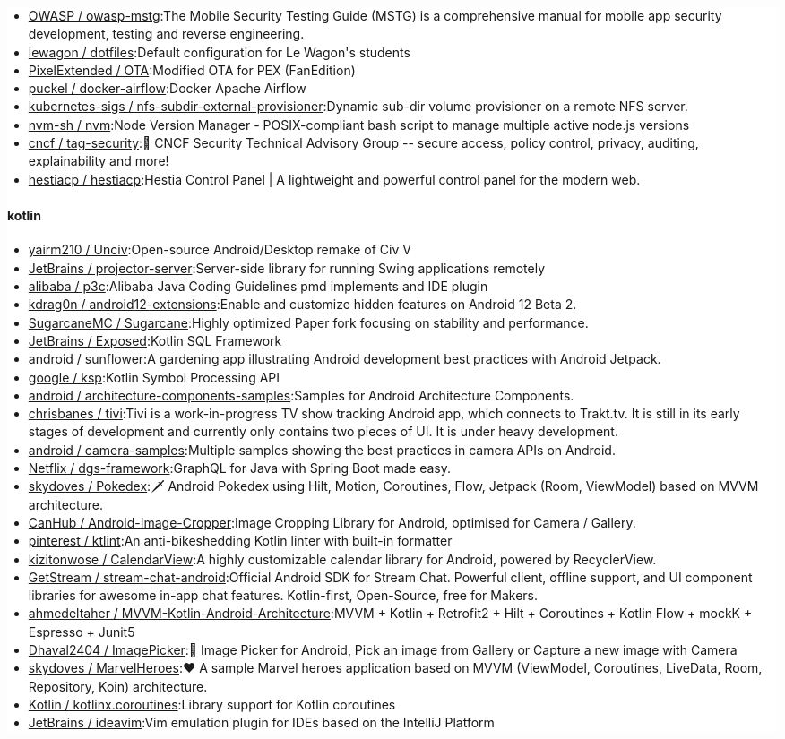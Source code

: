 * [OWASP / owasp-mstg](https://github.com/OWASP/owasp-mstg):The Mobile Security Testing Guide (MSTG) is a comprehensive manual for mobile app security development, testing and reverse engineering.
* [lewagon / dotfiles](https://github.com/lewagon/dotfiles):Default configuration for Le Wagon's students
* [PixelExtended / OTA](https://github.com/PixelExtended/OTA):Modified OTA for PEX (FanEdition)
* [puckel / docker-airflow](https://github.com/puckel/docker-airflow):Docker Apache Airflow
* [kubernetes-sigs / nfs-subdir-external-provisioner](https://github.com/kubernetes-sigs/nfs-subdir-external-provisioner):Dynamic sub-dir volume provisioner on a remote NFS server.
* [nvm-sh / nvm](https://github.com/nvm-sh/nvm):Node Version Manager - POSIX-compliant bash script to manage multiple active node.js versions
* [cncf / tag-security](https://github.com/cncf/tag-security):🔐
CNCF Security Technical Advisory Group -- secure access, policy control, privacy, auditing, explainability and more!
* [hestiacp / hestiacp](https://github.com/hestiacp/hestiacp):Hestia Control Panel | A lightweight and powerful control panel for the modern web.

#### kotlin
* [yairm210 / Unciv](https://github.com/yairm210/Unciv):Open-source Android/Desktop remake of Civ V
* [JetBrains / projector-server](https://github.com/JetBrains/projector-server):Server-side library for running Swing applications remotely
* [alibaba / p3c](https://github.com/alibaba/p3c):Alibaba Java Coding Guidelines pmd implements and IDE plugin
* [kdrag0n / android12-extensions](https://github.com/kdrag0n/android12-extensions):Enable and customize hidden features on Android 12 Beta 2.
* [SugarcaneMC / Sugarcane](https://github.com/SugarcaneMC/Sugarcane):Highly optimized Paper fork focusing on stability and performance.
* [JetBrains / Exposed](https://github.com/JetBrains/Exposed):Kotlin SQL Framework
* [android / sunflower](https://github.com/android/sunflower):A gardening app illustrating Android development best practices with Android Jetpack.
* [google / ksp](https://github.com/google/ksp):Kotlin Symbol Processing API
* [android / architecture-components-samples](https://github.com/android/architecture-components-samples):Samples for Android Architecture Components.
* [chrisbanes / tivi](https://github.com/chrisbanes/tivi):Tivi is a work-in-progress TV show tracking Android app, which connects to Trakt.tv. It is still in its early stages of development and currently only contains two pieces of UI. It is under heavy development.
* [android / camera-samples](https://github.com/android/camera-samples):Multiple samples showing the best practices in camera APIs on Android.
* [Netflix / dgs-framework](https://github.com/Netflix/dgs-framework):GraphQL for Java with Spring Boot made easy.
* [skydoves / Pokedex](https://github.com/skydoves/Pokedex):🗡️
Android Pokedex using Hilt, Motion, Coroutines, Flow, Jetpack (Room, ViewModel) based on MVVM architecture.
* [CanHub / Android-Image-Cropper](https://github.com/CanHub/Android-Image-Cropper):Image Cropping Library for Android, optimised for Camera / Gallery.
* [pinterest / ktlint](https://github.com/pinterest/ktlint):An anti-bikeshedding Kotlin linter with built-in formatter
* [kizitonwose / CalendarView](https://github.com/kizitonwose/CalendarView):A highly customizable calendar library for Android, powered by RecyclerView.
* [GetStream / stream-chat-android](https://github.com/GetStream/stream-chat-android):Official Android SDK for Stream Chat. Powerful client, offline support, and UI component libraries for awesome in-app chat features. Kotlin-first, Open-Source, free for Makers.
* [ahmedeltaher / MVVM-Kotlin-Android-Architecture](https://github.com/ahmedeltaher/MVVM-Kotlin-Android-Architecture):MVVM + Kotlin + Retrofit2 + Hilt + Coroutines + Kotlin Flow + mockK + Espresso + Junit5
* [Dhaval2404 / ImagePicker](https://github.com/Dhaval2404/ImagePicker):📸
Image Picker for Android, Pick an image from Gallery or Capture a new image with Camera
* [skydoves / MarvelHeroes](https://github.com/skydoves/MarvelHeroes):❤️
A sample Marvel heroes application based on MVVM (ViewModel, Coroutines, LiveData, Room, Repository, Koin) architecture.
* [Kotlin / kotlinx.coroutines](https://github.com/Kotlin/kotlinx.coroutines):Library support for Kotlin coroutines
* [JetBrains / ideavim](https://github.com/JetBrains/ideavim):Vim emulation plugin for IDEs based on the IntelliJ Platform